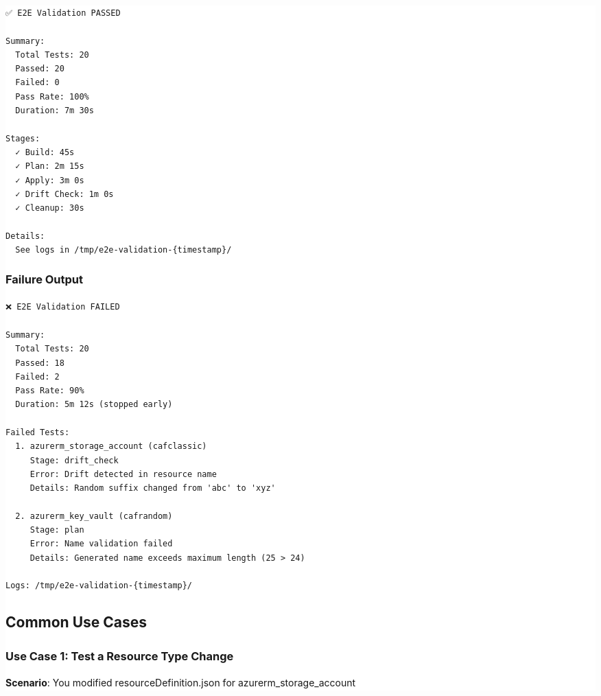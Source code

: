 ```
✅ E2E Validation PASSED

Summary:
  Total Tests: 20
  Passed: 20
  Failed: 0
  Pass Rate: 100%
  Duration: 7m 30s

Stages:
  ✓ Build: 45s
  ✓ Plan: 2m 15s
  ✓ Apply: 3m 0s
  ✓ Drift Check: 1m 0s
  ✓ Cleanup: 30s

Details:
  See logs in /tmp/e2e-validation-{timestamp}/
```

### Failure Output

```
❌ E2E Validation FAILED

Summary:
  Total Tests: 20
  Passed: 18
  Failed: 2
  Pass Rate: 90%
  Duration: 5m 12s (stopped early)

Failed Tests:
  1. azurerm_storage_account (cafclassic)
     Stage: drift_check
     Error: Drift detected in resource name
     Details: Random suffix changed from 'abc' to 'xyz'
     
  2. azurerm_key_vault (cafrandom)
     Stage: plan
     Error: Name validation failed
     Details: Generated name exceeds maximum length (25 > 24)

Logs: /tmp/e2e-validation-{timestamp}/
```

## Common Use Cases

### Use Case 1: Test a Resource Type Change

**Scenario**: You modified resourceDefinition.json for azurerm_storage_account
